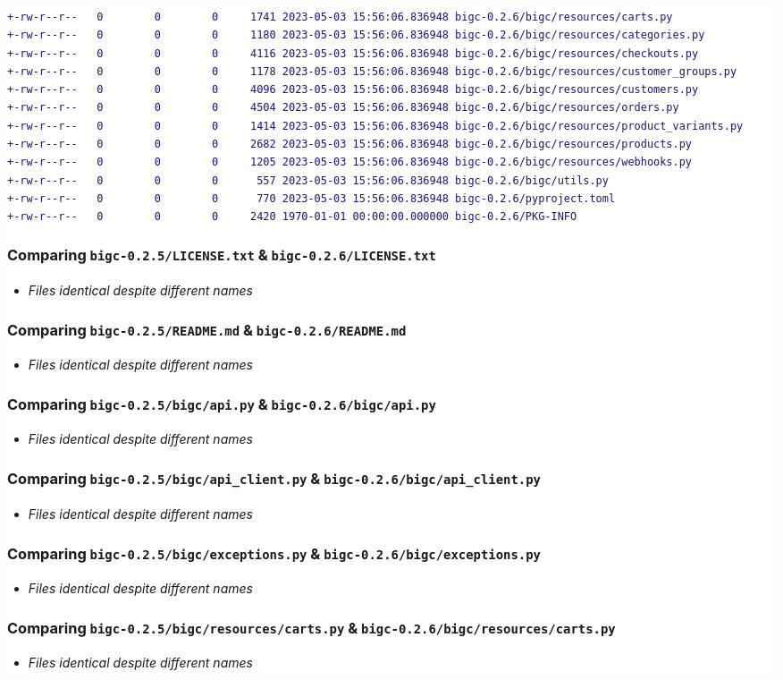 ```diff
+-rw-r--r--   0        0        0     1741 2023-05-03 15:56:06.836948 bigc-0.2.6/bigc/resources/carts.py
+-rw-r--r--   0        0        0     1180 2023-05-03 15:56:06.836948 bigc-0.2.6/bigc/resources/categories.py
+-rw-r--r--   0        0        0     4116 2023-05-03 15:56:06.836948 bigc-0.2.6/bigc/resources/checkouts.py
+-rw-r--r--   0        0        0     1178 2023-05-03 15:56:06.836948 bigc-0.2.6/bigc/resources/customer_groups.py
+-rw-r--r--   0        0        0     4096 2023-05-03 15:56:06.836948 bigc-0.2.6/bigc/resources/customers.py
+-rw-r--r--   0        0        0     4504 2023-05-03 15:56:06.836948 bigc-0.2.6/bigc/resources/orders.py
+-rw-r--r--   0        0        0     1414 2023-05-03 15:56:06.836948 bigc-0.2.6/bigc/resources/product_variants.py
+-rw-r--r--   0        0        0     2682 2023-05-03 15:56:06.836948 bigc-0.2.6/bigc/resources/products.py
+-rw-r--r--   0        0        0     1205 2023-05-03 15:56:06.836948 bigc-0.2.6/bigc/resources/webhooks.py
+-rw-r--r--   0        0        0      557 2023-05-03 15:56:06.836948 bigc-0.2.6/bigc/utils.py
+-rw-r--r--   0        0        0      770 2023-05-03 15:56:06.836948 bigc-0.2.6/pyproject.toml
+-rw-r--r--   0        0        0     2420 1970-01-01 00:00:00.000000 bigc-0.2.6/PKG-INFO
```

### Comparing `bigc-0.2.5/LICENSE.txt` & `bigc-0.2.6/LICENSE.txt`

 * *Files identical despite different names*

### Comparing `bigc-0.2.5/README.md` & `bigc-0.2.6/README.md`

 * *Files identical despite different names*

### Comparing `bigc-0.2.5/bigc/api.py` & `bigc-0.2.6/bigc/api.py`

 * *Files identical despite different names*

### Comparing `bigc-0.2.5/bigc/api_client.py` & `bigc-0.2.6/bigc/api_client.py`

 * *Files identical despite different names*

### Comparing `bigc-0.2.5/bigc/exceptions.py` & `bigc-0.2.6/bigc/exceptions.py`

 * *Files identical despite different names*

### Comparing `bigc-0.2.5/bigc/resources/carts.py` & `bigc-0.2.6/bigc/resources/carts.py`

 * *Files identical despite different names*
